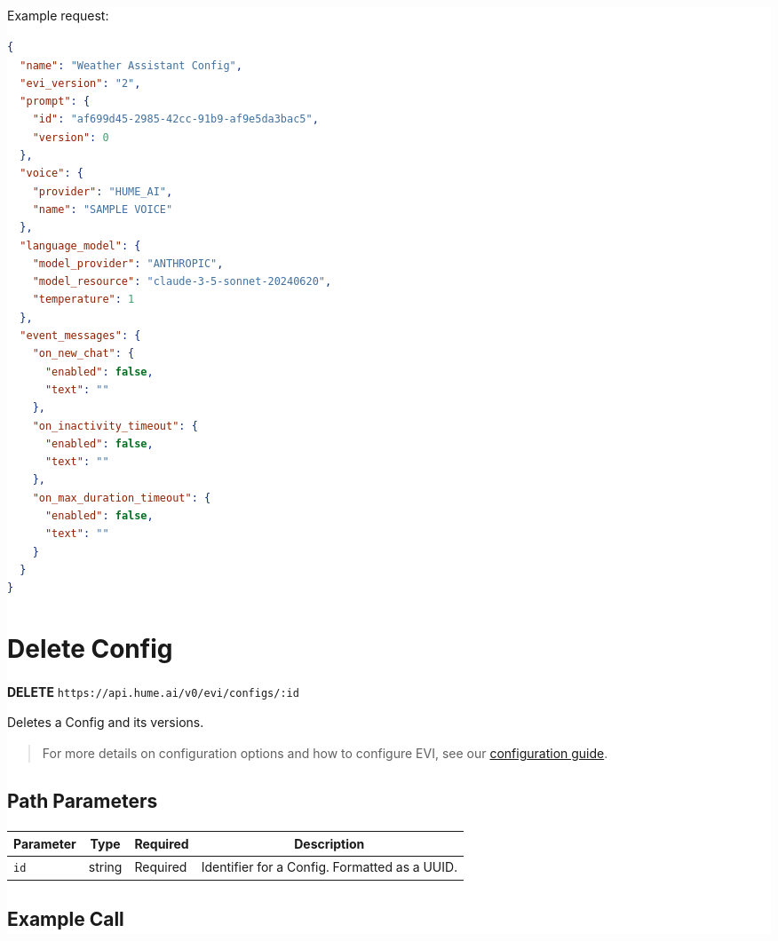 Example request:

```json
{
  "name": "Weather Assistant Config",
  "evi_version": "2",
  "prompt": {
    "id": "af699d45-2985-42cc-91b9-af9e5da3bac5",
    "version": 0
  },
  "voice": {
    "provider": "HUME_AI",
    "name": "SAMPLE VOICE"
  },
  "language_model": {
    "model_provider": "ANTHROPIC",
    "model_resource": "claude-3-5-sonnet-20240620",
    "temperature": 1
  },
  "event_messages": {
    "on_new_chat": {
      "enabled": false,
      "text": ""
    },
    "on_inactivity_timeout": {
      "enabled": false,
      "text": ""
    },
    "on_max_duration_timeout": {
      "enabled": false,
      "text": ""
    }
  }
}
```

# Delete Config

**DELETE** `https://api.hume.ai/v0/evi/configs/:id`

Deletes a Config and its versions.

> For more details on configuration options and how to configure EVI, see our [configuration guide](#).

## Path Parameters

| Parameter | Type | Required | Description |
|-----------|------|----------|-------------|
| `id` | string | Required | Identifier for a Config. Formatted as a UUID. |

## Example Call
